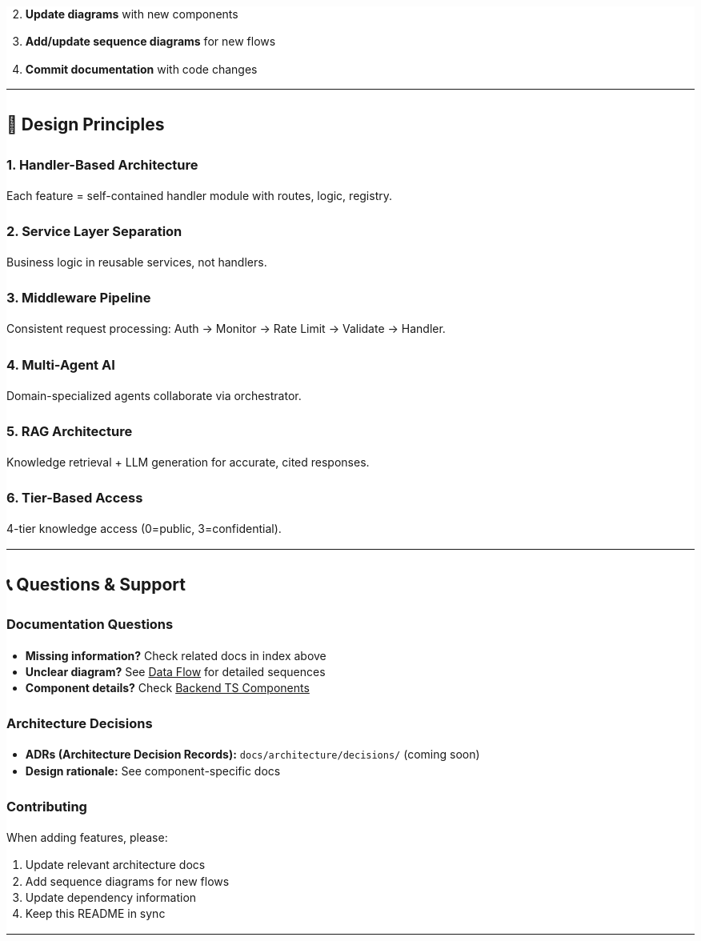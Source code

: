 2. **Update diagrams** with new components

3. **Add/update sequence diagrams** for new flows

4. **Commit documentation** with code changes

---

## 🎯 Design Principles

### 1. Handler-Based Architecture
Each feature = self-contained handler module with routes, logic, registry.

### 2. Service Layer Separation
Business logic in reusable services, not handlers.

### 3. Middleware Pipeline
Consistent request processing: Auth → Monitor → Rate Limit → Validate → Handler.

### 4. Multi-Agent AI
Domain-specialized agents collaborate via orchestrator.

### 5. RAG Architecture
Knowledge retrieval + LLM generation for accurate, cited responses.

### 6. Tier-Based Access
4-tier knowledge access (0=public, 3=confidential).

---

## 📞 Questions & Support

### Documentation Questions
- **Missing information?** Check related docs in index above
- **Unclear diagram?** See [Data Flow](./04-data-flow.md) for detailed sequences
- **Component details?** Check [Backend TS Components](./02-backend-ts-components.md)

### Architecture Decisions
- **ADRs (Architecture Decision Records):** `docs/architecture/decisions/` (coming soon)
- **Design rationale:** See component-specific docs

### Contributing
When adding features, please:
1. Update relevant architecture docs
2. Add sequence diagrams for new flows
3. Update dependency information
4. Keep this README in sync

---
